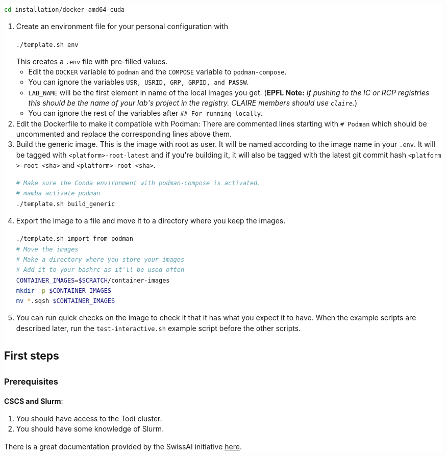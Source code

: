 ```bash
cd installation/docker-amd64-cuda
```

1. Create an environment file for your personal configuration with
   ```bash
   ./template.sh env
   ```
   This creates a `.env` file with pre-filled values.
    - Edit the `DOCKER` variable to `podman` and the `COMPOSE` variable to `podman-compose`.
    - You can ignore the variables `USR, USRID, GRP, GRPID, and PASSW`.
    - `LAB_NAME` will be the first element in name of the local images you get.
      (**EPFL Note:** _If pushing to the IC or RCP registries this should be the name of your lab's project
      in the registry. CLAIRE members should use `claire`._)
    - You can ignore the rest of the variables after `## For running locally`.
2. Edit the Dockerfile to make it compatible with Podman:
   There are commented lines starting with `# Podman` which should be uncommented
   and replace the corresponding lines above them.
3. Build the generic image.
   This is the image with root as user.
   It will be named according to the image name in your `.env`.
   It will be tagged with `<platform>-root-latest` and if you're building it,
   it will also be tagged with the latest git commit hash `<platform>-root-<sha>` and `<platform>-root-<sha>`.
   ```bash
   # Make sure the Conda environment with podman-compose is activated.
   # mamba activate podman
   ./template.sh build_generic
   ```
4. Export the image to a file and move it to a directory where you keep the images.
   ```bash
   ./template.sh import_from_podman
   # Move the images
   # Make a directory where you store your images
   # Add it to your bashrc as it'll be used often
   CONTAINER_IMAGES=$SCRATCH/container-images
   mkdir -p $CONTAINER_IMAGES
   mv *.sqsh $CONTAINER_IMAGES
   ```
5. You can run quick checks on the image to check it that it has what you expect it to have.
   When the example scripts are described later, run the `test-interactive.sh` example script before the other scripts.

## First steps

### Prerequisites

**CSCS and Slurm**:

1. You should have access to the Todi cluster.
2. You should have some knowledge of Slurm.

There is a great documentation provided by the SwissAI initiative [here](https://github.com/swiss-ai/documentation).
